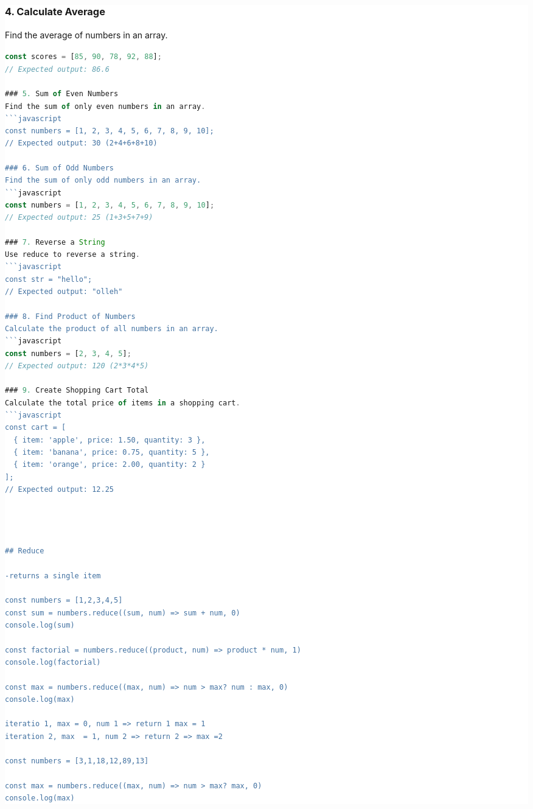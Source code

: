 ### 4. Calculate Average  
Find the average of numbers in an array.  
```javascript  
const scores = [85, 90, 78, 92, 88];  
// Expected output: 86.6

### 5. Sum of Even Numbers  
Find the sum of only even numbers in an array.  
```javascript  
const numbers = [1, 2, 3, 4, 5, 6, 7, 8, 9, 10];  
// Expected output: 30 (2+4+6+8+10)

### 6. Sum of Odd Numbers  
Find the sum of only odd numbers in an array.  
```javascript  
const numbers = [1, 2, 3, 4, 5, 6, 7, 8, 9, 10];  
// Expected output: 25 (1+3+5+7+9)

### 7. Reverse a String  
Use reduce to reverse a string.  
```javascript  
const str = "hello";  
// Expected output: "olleh"

### 8. Find Product of Numbers  
Calculate the product of all numbers in an array.  
```javascript  
const numbers = [2, 3, 4, 5];  
// Expected output: 120 (2*3*4*5)

### 9. Create Shopping Cart Total  
Calculate the total price of items in a shopping cart.  
```javascript  
const cart = [  
  { item: 'apple', price: 1.50, quantity: 3 },  
  { item: 'banana', price: 0.75, quantity: 5 },  
  { item: 'orange', price: 2.00, quantity: 2 }  
];  
// Expected output: 12.25




## Reduce

-returns a single item

const numbers = [1,2,3,4,5]
const sum = numbers.reduce((sum, num) => sum + num, 0)
console.log(sum)

const factorial = numbers.reduce((product, num) => product * num, 1)
console.log(factorial)

const max = numbers.reduce((max, num) => num > max? num : max, 0)
console.log(max)

iteratio 1, max = 0, num 1 => return 1 max = 1
iteration 2, max  = 1, num 2 => return 2 => max =2

const numbers = [3,1,18,12,89,13]

const max = numbers.reduce((max, num) => num > max? max, 0)
console.log(max)
```